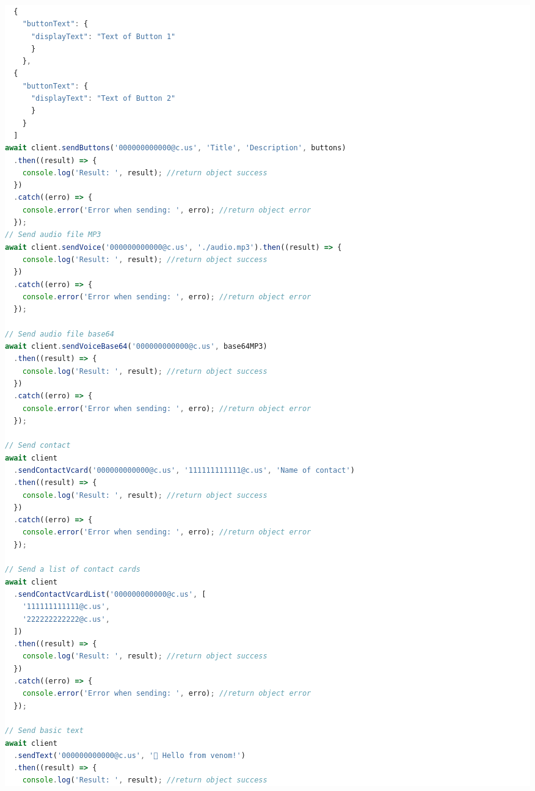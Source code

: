 ```javascript
  {
    "buttonText": {
      "displayText": "Text of Button 1"
      }
    },
  {
    "buttonText": {
      "displayText": "Text of Button 2"
      }
    }
  ]
await client.sendButtons('000000000000@c.us', 'Title', 'Description', buttons)
  .then((result) => {
    console.log('Result: ', result); //return object success
  })
  .catch((erro) => {
    console.error('Error when sending: ', erro); //return object error
  });
// Send audio file MP3
await client.sendVoice('000000000000@c.us', './audio.mp3').then((result) => {
    console.log('Result: ', result); //return object success
  })
  .catch((erro) => {
    console.error('Error when sending: ', erro); //return object error
  });

// Send audio file base64
await client.sendVoiceBase64('000000000000@c.us', base64MP3)
  .then((result) => {
    console.log('Result: ', result); //return object success
  })
  .catch((erro) => {
    console.error('Error when sending: ', erro); //return object error
  });

// Send contact
await client
  .sendContactVcard('000000000000@c.us', '111111111111@c.us', 'Name of contact')
  .then((result) => {
    console.log('Result: ', result); //return object success
  })
  .catch((erro) => {
    console.error('Error when sending: ', erro); //return object error
  });

// Send a list of contact cards
await client
  .sendContactVcardList('000000000000@c.us', [
    '111111111111@c.us',
    '222222222222@c.us',
  ])
  .then((result) => {
    console.log('Result: ', result); //return object success
  })
  .catch((erro) => {
    console.error('Error when sending: ', erro); //return object error
  });

// Send basic text
await client
  .sendText('000000000000@c.us', '👋 Hello from venom!')
  .then((result) => {
    console.log('Result: ', result); //return object success
```